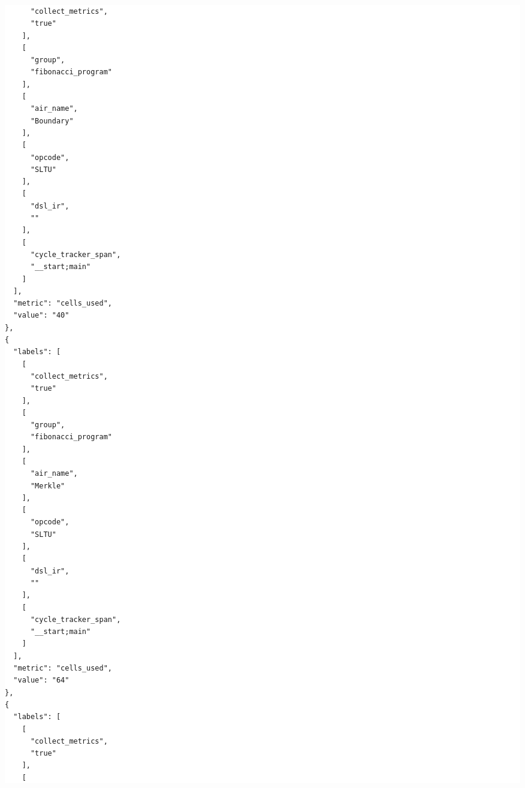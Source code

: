          "collect_metrics",
          "true"
        ],
        [
          "group",
          "fibonacci_program"
        ],
        [
          "air_name",
          "Boundary"
        ],
        [
          "opcode",
          "SLTU"
        ],
        [
          "dsl_ir",
          ""
        ],
        [
          "cycle_tracker_span",
          "__start;main"
        ]
      ],
      "metric": "cells_used",
      "value": "40"
    },
    {
      "labels": [
        [
          "collect_metrics",
          "true"
        ],
        [
          "group",
          "fibonacci_program"
        ],
        [
          "air_name",
          "Merkle"
        ],
        [
          "opcode",
          "SLTU"
        ],
        [
          "dsl_ir",
          ""
        ],
        [
          "cycle_tracker_span",
          "__start;main"
        ]
      ],
      "metric": "cells_used",
      "value": "64"
    },
    {
      "labels": [
        [
          "collect_metrics",
          "true"
        ],
        [